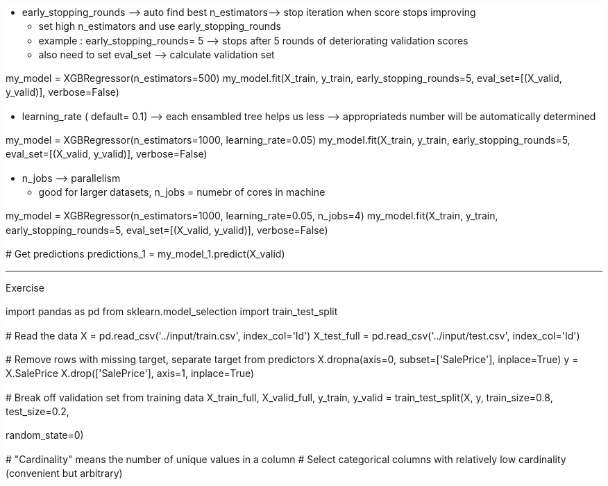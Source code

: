 * early_stopping_rounds --> auto find best n_estimators--> stop iteration when score stops improving
	* set high n_estimators and use early_stopping_rounds
	* example : early_stopping_rounds= 5 --> stops after 5 rounds of deteriorating validation scores
	* also need to set eval_set --> calculate validation set 

my_model = XGBRegressor(n_estimators=500)
my_model.fit(X_train, y_train, 
             early_stopping_rounds=5, 
             eval_set=[(X_valid, y_valid)],
             verbose=False)

* learning_rate ( default= 0.1) --> each ensambled tree helps us less --> appropriateds number will be automatically determined

my_model = XGBRegressor(n_estimators=1000, learning_rate=0.05)
my_model.fit(X_train, y_train, 
             early_stopping_rounds=5, 
             eval_set=[(X_valid, y_valid)], 
             verbose=False)

* n_jobs --> parallelism
	* good for larger datasets, n_jobs = numebr of cores in machine


my_model = XGBRegressor(n_estimators=1000, learning_rate=0.05, n_jobs=4)
my_model.fit(X_train, y_train, 
             early_stopping_rounds=5, 
             eval_set=[(X_valid, y_valid)], 
             verbose=False)


\# Get predictions
predictions_1 = my_model_1.predict(X_valid) 

-----
Exercise

import pandas as pd
from sklearn.model_selection import train_test_split

\# Read the data
X = pd.read_csv('../input/train.csv', index_col='Id')
X_test_full = pd.read_csv('../input/test.csv', index_col='Id')

\# Remove rows with missing target, separate target from predictors
X.dropna(axis=0, subset=['SalePrice'], inplace=True)
y = X.SalePrice 
X.drop(['SalePrice'], axis=1, inplace=True)

\# Break off validation set from training data
X_train_full, X_valid_full, y_train, y_valid = train_test_split(X, y, train_size=0.8, test_size=0.2,

 random_state=0)

\# "Cardinality" means the number of unique values in a column
\# Select categorical columns with relatively low cardinality (convenient but arbitrary)
